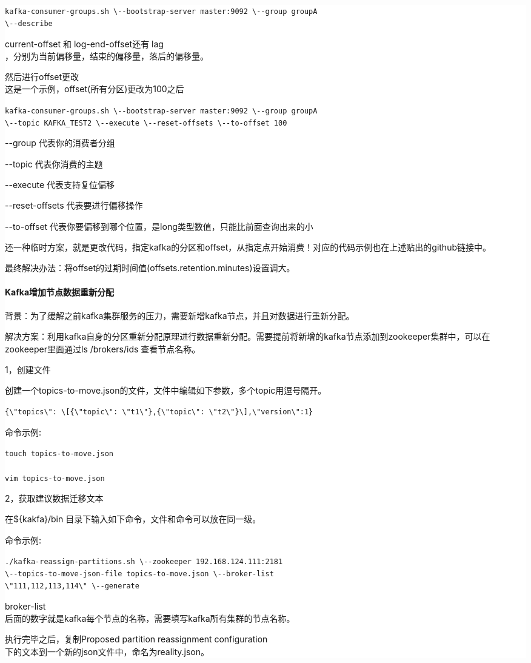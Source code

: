     kafka-consumer-groups.sh \--bootstrap-server master:9092 \--group groupA
    \--describe
    

current-offset 和 log-end-offset还有 lag  
，分别为当前偏移量，结束的偏移量，落后的偏移量。

然后进行offset更改  
这是一个示例，offset(所有分区)更改为100之后

    kafka-consumer-groups.sh \--bootstrap-server master:9092 \--group groupA
    \--topic KAFKA_TEST2 \--execute \--reset-offsets \--to-offset 100
    

\--group 代表你的消费者分组

\--topic 代表你消费的主题

\--execute 代表支持复位偏移

\--reset-offsets 代表要进行偏移操作

\--to-offset 代表你要偏移到哪个位置，是long类型数值，只能比前面查询出来的小

还一种临时方案，就是更改代码，指定kafka的分区和offset，从指定点开始消费！对应的代码示例也在上述贴出的github链接中。

最终解决办法：将offset的过期时间值(offsets.retention.minutes)设置调大。

#### Kafka增加节点数据重新分配

背景：为了缓解之前kafka集群服务的压力，需要新增kafka节点，并且对数据进行重新分配。

解决方案：利用kafka自身的分区重新分配原理进行数据重新分配。需要提前将新增的kafka节点添加到zookeeper集群中，可以在zookeeper里面通过ls /brokers/ids 查看节点名称。

1，创建文件

创建一个topics-to-move.json的文件，文件中编辑如下参数，多个topic用逗号隔开。

    {\"topics\": \[{\"topic\": \"t1\"},{\"topic\": \"t2\"}\],\"version\":1}
    

命令示例:

    touch topics-to-move.json
    
    vim topics-to-move.json
    

2，获取建议数据迁移文本

在${kakfa}/bin 目录下输入如下命令，文件和命令可以放在同一级。

命令示例:

    ./kafka-reassign-partitions.sh \--zookeeper 192.168.124.111:2181 
    \--topics-to-move-json-file topics-to-move.json \--broker-list
    \"111,112,113,114\" \--generate
    

broker-list  
后面的数字就是kafka每个节点的名称，需要填写kafka所有集群的节点名称。

执行完毕之后，复制Proposed partition reassignment configuration  
下的文本到一个新的json文件中，命名为reality.json。
